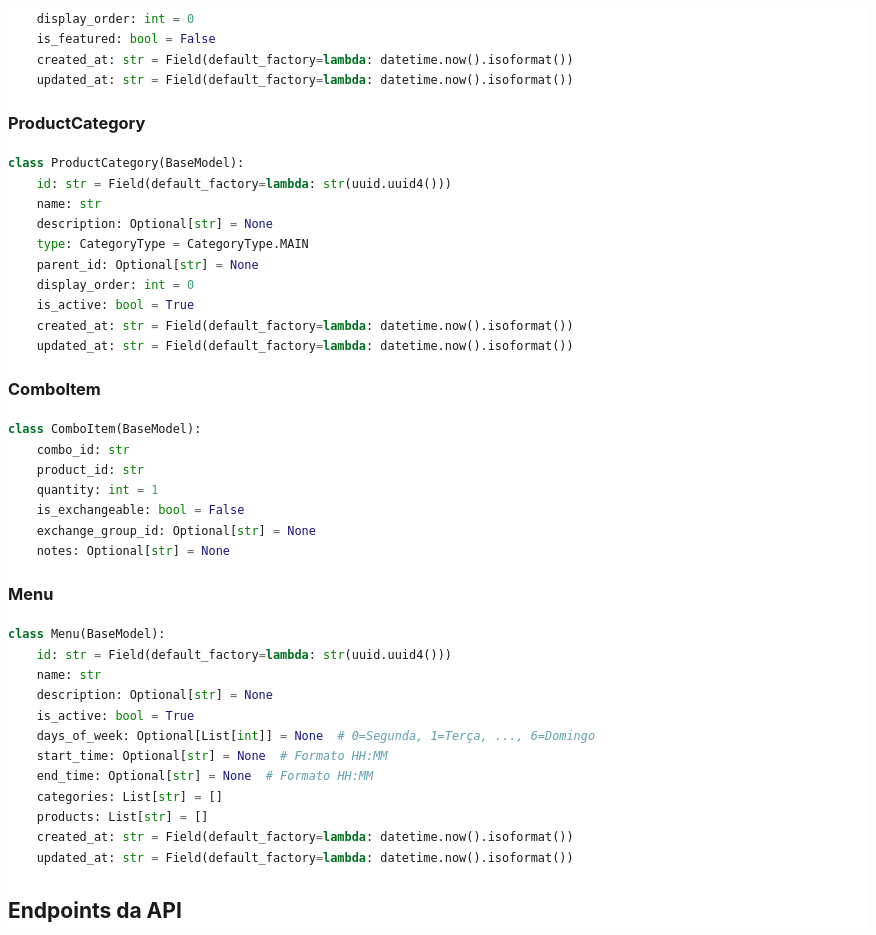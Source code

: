 ```python
    display_order: int = 0
    is_featured: bool = False
    created_at: str = Field(default_factory=lambda: datetime.now().isoformat())
    updated_at: str = Field(default_factory=lambda: datetime.now().isoformat())
```

### ProductCategory

```python
class ProductCategory(BaseModel):
    id: str = Field(default_factory=lambda: str(uuid.uuid4()))
    name: str
    description: Optional[str] = None
    type: CategoryType = CategoryType.MAIN
    parent_id: Optional[str] = None
    display_order: int = 0
    is_active: bool = True
    created_at: str = Field(default_factory=lambda: datetime.now().isoformat())
    updated_at: str = Field(default_factory=lambda: datetime.now().isoformat())
```

### ComboItem

```python
class ComboItem(BaseModel):
    combo_id: str
    product_id: str
    quantity: int = 1
    is_exchangeable: bool = False
    exchange_group_id: Optional[str] = None
    notes: Optional[str] = None
```

### Menu

```python
class Menu(BaseModel):
    id: str = Field(default_factory=lambda: str(uuid.uuid4()))
    name: str
    description: Optional[str] = None
    is_active: bool = True
    days_of_week: Optional[List[int]] = None  # 0=Segunda, 1=Terça, ..., 6=Domingo
    start_time: Optional[str] = None  # Formato HH:MM
    end_time: Optional[str] = None  # Formato HH:MM
    categories: List[str] = []
    products: List[str] = []
    created_at: str = Field(default_factory=lambda: datetime.now().isoformat())
    updated_at: str = Field(default_factory=lambda: datetime.now().isoformat())
```

## Endpoints da API
